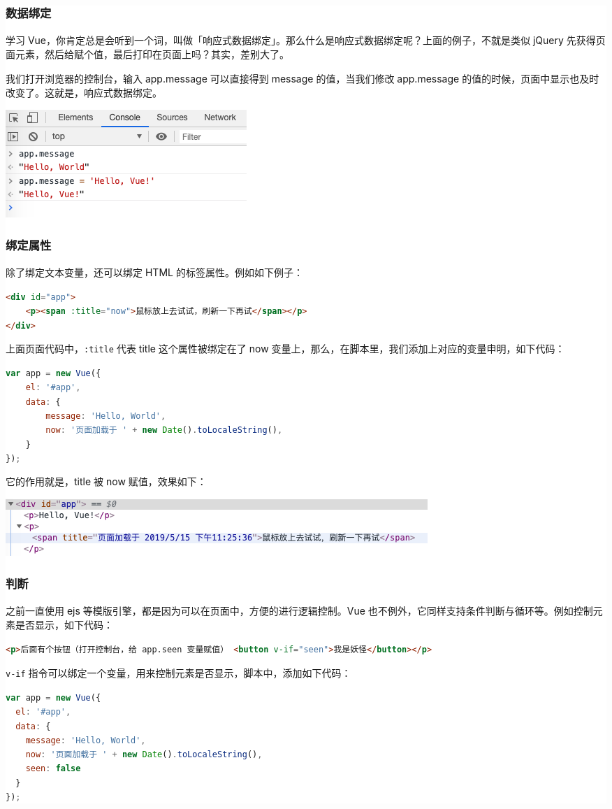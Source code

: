 ### 数据绑定
学习 Vue，你肯定总是会听到一个词，叫做「响应式数据绑定」。那么什么是响应式数据绑定呢？上面的例子，不就是类似 jQuery 先获得页面元素，然后给赋个值，最后打印在页面上吗？其实，差别大了。

我们打开浏览器的控制台，输入 app.message 可以直接得到 message 的值，当我们修改 app.message 的值的时候，页面中显示也及时改变了。这就是，响应式数据绑定。

![](/image/2019-05-15-23-26-25.png)

### 绑定属性
除了绑定文本变量，还可以绑定 HTML 的标签属性。例如如下例子：

```html
<div id="app">
    <p><span :title="now">鼠标放上去试试，刷新一下再试</span></p>
</div>
```

上面页面代码中，`:title` 代表 title 这个属性被绑定在了 now 变量上，那么，在脚本里，我们添加上对应的变量申明，如下代码：

```javascript
var app = new Vue({
    el: '#app',
    data: {
        message: 'Hello, World',
        now: '页面加载于 ' + new Date().toLocaleString(),
    }
});
```

它的作用就是，title 被 now 赋值，效果如下：

![](/image/2019-05-15-23-36-02.png)

### 判断
之前一直使用 ejs 等模版引擎，都是因为可以在页面中，方便的进行逻辑控制。Vue 也不例外，它同样支持条件判断与循环等。例如控制元素是否显示，如下代码：

```html
<p>后面有个按钮（打开控制台，给 app.seen 变量赋值） <button v-if="seen">我是妖怪</button></p>
```

`v-if` 指令可以绑定一个变量，用来控制元素是否显示，脚本中，添加如下代码：

```javascript
var app = new Vue({
  el: '#app',
  data: {
    message: 'Hello, World',
    now: '页面加载于 ' + new Date().toLocaleString(),
    seen: false
  }
});
``` 
